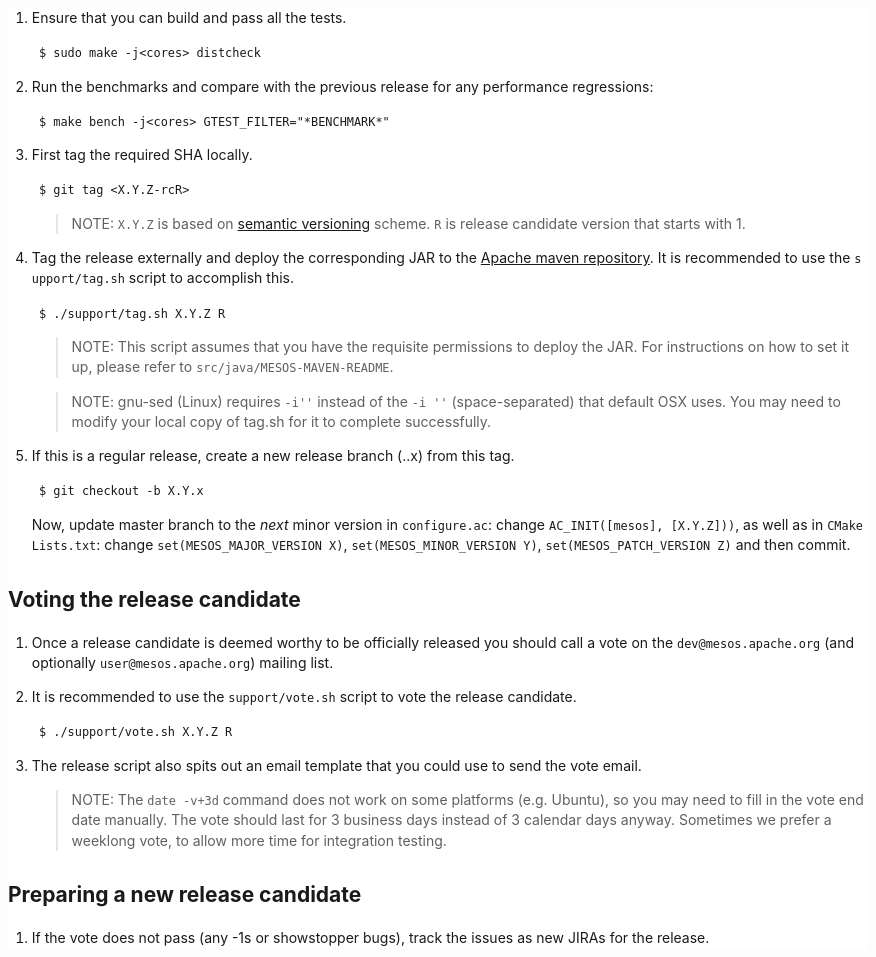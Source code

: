 1. Ensure that you can build and pass all the tests.

        $ sudo make -j<cores> distcheck

2. Run the benchmarks and compare with the previous release for any performance regressions:

        $ make bench -j<cores> GTEST_FILTER="*BENCHMARK*"

3. First tag the required SHA locally.

        $ git tag <X.Y.Z-rcR>

    > NOTE: `X.Y.Z` is based on [semantic versioning](http://semver.org/) scheme. `R` is release
            candidate version that starts with 1.

4. Tag the release externally and deploy the corresponding JAR to the [Apache maven repository](https://repository.apache.org).
   It is recommended to use the `support/tag.sh` script to accomplish this.

        $ ./support/tag.sh X.Y.Z R

    > NOTE: This script assumes that you have the requisite permissions to deploy the JAR. For
      instructions on how to set it up, please refer to `src/java/MESOS-MAVEN-README`.

    > NOTE: gnu-sed (Linux) requires `-i''` instead of the `-i ''` (space-separated) that default OSX uses.
      You may need to modify your local copy of tag.sh for it to complete successfully.

5. If this is a regular release, create a new release branch (<major>.<minor>.x) from this tag.

		$ git checkout -b X.Y.x

	Now, update master branch to the *next*  minor version in `configure.ac`: change `AC_INIT([mesos], [X.Y.Z]))`,
	as well as in `CMakeLists.txt`: change `set(MESOS_MAJOR_VERSION X)`, `set(MESOS_MINOR_VERSION Y)`, `set(MESOS_PATCH_VERSION Z)` and then commit.


## Voting the release candidate

1. Once a release candidate is deemed worthy to be officially released you should call a vote on
   the `dev@mesos.apache.org` (and optionally `user@mesos.apache.org`) mailing list.

2. It is recommended to use the `support/vote.sh` script to vote the release candidate.

        $ ./support/vote.sh X.Y.Z R

3. The release script also spits out an email template that you could use to send the vote email.

    > NOTE: The `date -v+3d` command does not work on some platforms (e.g. Ubuntu),
      so you may need to fill in the vote end date manually. The vote should last
      for 3 business days instead of 3 calendar days anyway. Sometimes we prefer a
      weeklong vote, to allow more time for integration testing.

## Preparing a new release candidate

1. If the vote does not pass (any -1s or showstopper bugs), track the issues as new JIRAs for the release.
